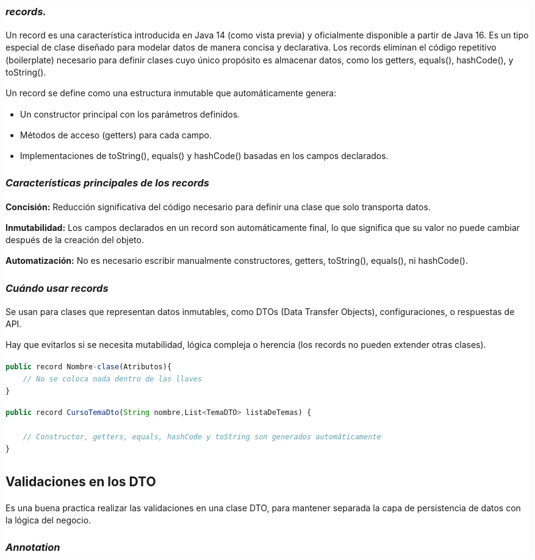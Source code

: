 
### *records.*

Un record es una característica introducida en Java 14 (como vista previa) y oficialmente disponible a partir de Java 16. Es un tipo especial de clase diseñado para modelar datos de manera concisa y declarativa. Los records eliminan el código repetitivo (boilerplate) necesario para definir clases cuyo único propósito es almacenar datos, como los getters, equals(), hashCode(), y toString().

Un record se define como una estructura inmutable que automáticamente genera:

-   Un constructor principal con los parámetros definidos.

-   Métodos de acceso (getters) para cada campo.

-   Implementaciones de toString(), equals() y hashCode() basadas en los campos declarados.

### *Características principales de los records*

**Concisión:** Reducción significativa del código necesario para definir una clase que solo transporta datos.

**Inmutabilidad:** Los campos declarados en un record son automáticamente final, lo que significa que su valor no puede cambiar después de la creación del objeto.

**Automatización:** No es necesario escribir manualmente constructores, getters, toString(), equals(), ni hashCode().


### *Cuándo usar records*

Se usan para clases que representan datos inmutables, como DTOs (Data Transfer Objects), configuraciones, o respuestas de API.

Hay que evitarlos si se necesita mutabilidad, lógica compleja o herencia (los records no pueden extender otras clases).


```jsx title="Sintaxsis"
public record Nombre-clase(Atributos){
    // No se coloca nada dentro de las llaves
}

```

```jsx title="Ejemplo"
public record CursoTemaDto(String nombre,List<TemaDTO> listaDeTemas) {

    // Constructor, getters, equals, hashCode y toString son generados automáticamente
}
```

## Validaciones en los DTO
Es una buena practica realizar las validaciones en una clase DTO, para mantener separada la capa de persistencia de datos con la lógica del negocio.

### *Annotation*
